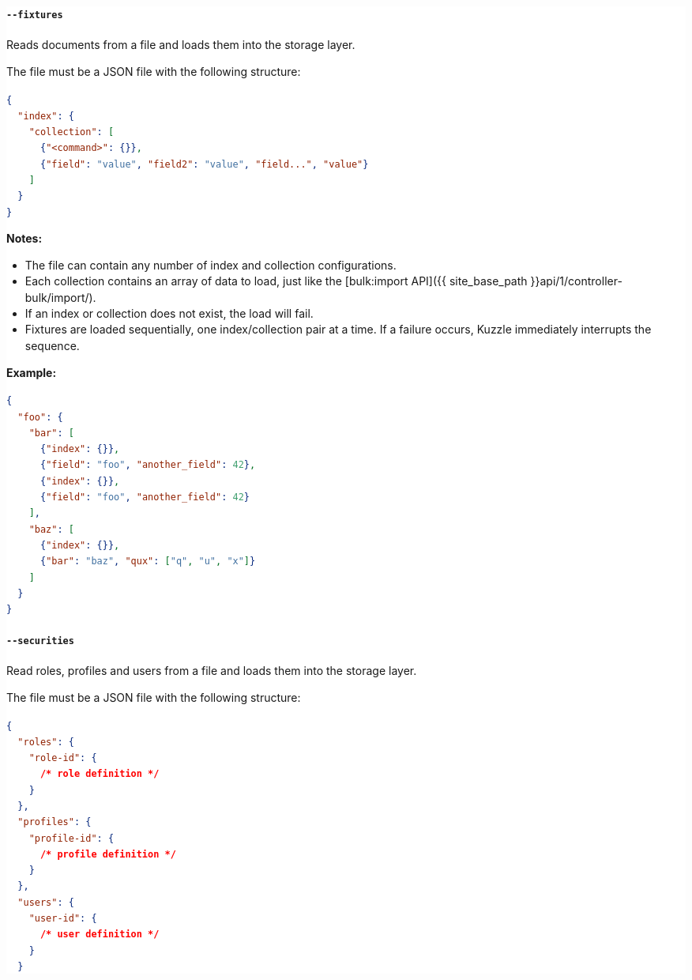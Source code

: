 #### `--fixtures`

Reads documents from a file and loads them into the storage layer.

The file must be a JSON file with the following structure:

```json
{
  "index": {
    "collection": [
      {"<command>": {}},
      {"field": "value", "field2": "value", "field...", "value"}
    ]
  }
}
```

**Notes:**

* The file can contain any number of index and collection configurations.
* Each collection contains an array of data to load, just like the [bulk:import API]({{ site_base_path }}api/1/controller-bulk/import/).
* If an index or collection does not exist, the load will fail.
* Fixtures are loaded sequentially, one index/collection pair at a time. If a failure occurs, Kuzzle immediately interrupts the sequence.


**Example:**

```json
{
  "foo": {
    "bar": [
      {"index": {}},
      {"field": "foo", "another_field": 42},
      {"index": {}},
      {"field": "foo", "another_field": 42}
    ],
    "baz": [
      {"index": {}},
      {"bar": "baz", "qux": ["q", "u", "x"]}
    ]
  }
}
```

#### `--securities`

Read roles, profiles and users from a file and loads them into the storage layer.

The file must be a JSON file with the following structure:

```json
{
  "roles": {
    "role-id": {
      /* role definition */
    }
  },
  "profiles": {
    "profile-id": {
      /* profile definition */
    }
  },
  "users": {
    "user-id": {
      /* user definition */
    }
  }
```